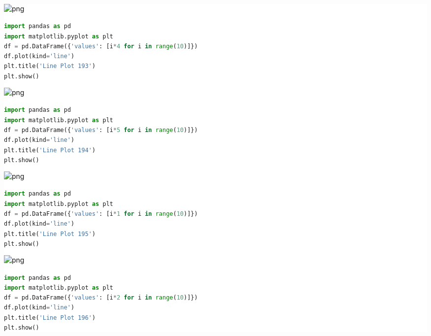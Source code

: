 
    
![png](/pynotes/images/exploratory_data_analysis_191_0.png)
    



```python
import pandas as pd
import matplotlib.pyplot as plt
df = pd.DataFrame({'values': [i*4 for i in range(10)]})
df.plot(kind='line')
plt.title('Line Plot 193')
plt.show()
```


    
![png](/pynotes/images/exploratory_data_analysis_192_0.png)
    



```python
import pandas as pd
import matplotlib.pyplot as plt
df = pd.DataFrame({'values': [i*5 for i in range(10)]})
df.plot(kind='line')
plt.title('Line Plot 194')
plt.show()
```


    
![png](/pynotes/images/exploratory_data_analysis_193_0.png)
    



```python
import pandas as pd
import matplotlib.pyplot as plt
df = pd.DataFrame({'values': [i*1 for i in range(10)]})
df.plot(kind='line')
plt.title('Line Plot 195')
plt.show()
```


    
![png](/pynotes/images/exploratory_data_analysis_194_0.png)
    



```python
import pandas as pd
import matplotlib.pyplot as plt
df = pd.DataFrame({'values': [i*2 for i in range(10)]})
df.plot(kind='line')
plt.title('Line Plot 196')
plt.show()
```
